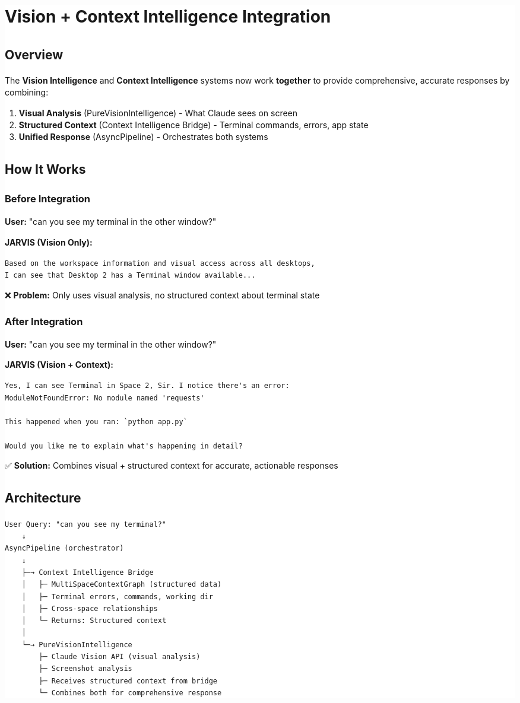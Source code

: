 # Vision + Context Intelligence Integration

## Overview

The **Vision Intelligence** and **Context Intelligence** systems now work **together** to provide comprehensive, accurate responses by combining:

1. **Visual Analysis** (PureVisionIntelligence) - What Claude sees on screen
2. **Structured Context** (Context Intelligence Bridge) - Terminal commands, errors, app state
3. **Unified Response** (AsyncPipeline) - Orchestrates both systems

## How It Works

### Before Integration

**User:** "can you see my terminal in the other window?"

**JARVIS (Vision Only):**
```
Based on the workspace information and visual access across all desktops,
I can see that Desktop 2 has a Terminal window available...
```

❌ **Problem:** Only uses visual analysis, no structured context about terminal state

### After Integration

**User:** "can you see my terminal in the other window?"

**JARVIS (Vision + Context):**
```
Yes, I can see Terminal in Space 2, Sir. I notice there's an error:
ModuleNotFoundError: No module named 'requests'

This happened when you ran: `python app.py`

Would you like me to explain what's happening in detail?
```

✅ **Solution:** Combines visual + structured context for accurate, actionable responses

## Architecture

```
User Query: "can you see my terminal?"
    ↓
AsyncPipeline (orchestrator)
    ↓
    ├─→ Context Intelligence Bridge
    │   ├─ MultiSpaceContextGraph (structured data)
    │   ├─ Terminal errors, commands, working dir
    │   ├─ Cross-space relationships
    │   └─ Returns: Structured context
    │
    └─→ PureVisionIntelligence
        ├─ Claude Vision API (visual analysis)
        ├─ Screenshot analysis
        ├─ Receives structured context from bridge
        └─ Combines both for comprehensive response
```
